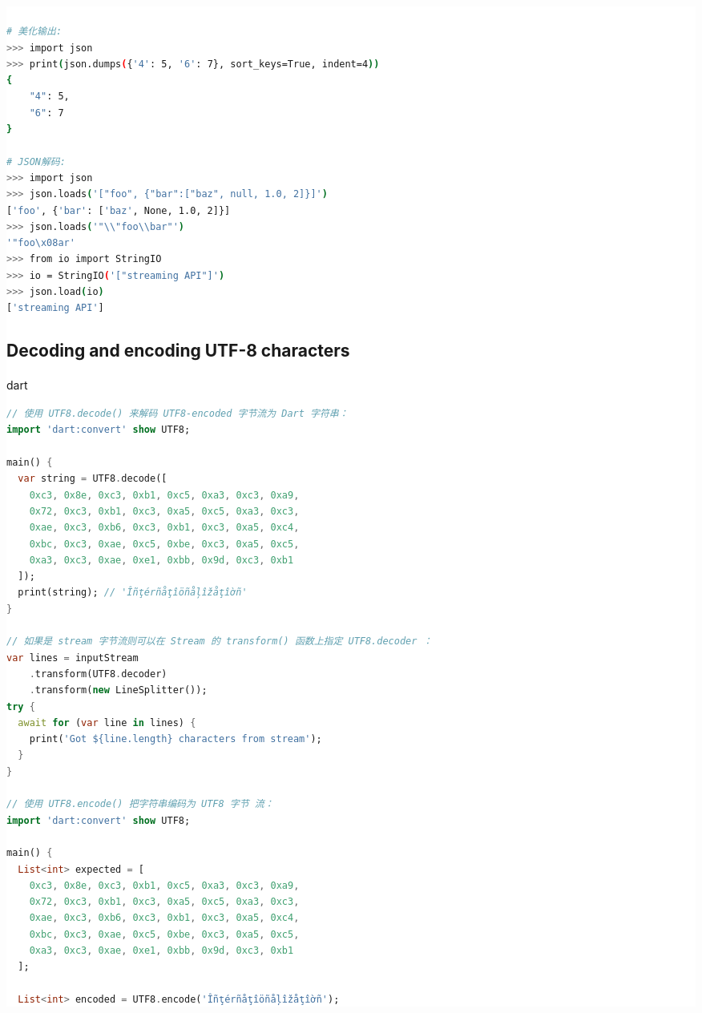 ```sh

# 美化输出:
>>> import json
>>> print(json.dumps({'4': 5, '6': 7}, sort_keys=True, indent=4))
{
    "4": 5,
    "6": 7
}

# JSON解码:
>>> import json
>>> json.loads('["foo", {"bar":["baz", null, 1.0, 2]}]')
['foo', {'bar': ['baz', None, 1.0, 2]}]
>>> json.loads('"\\"foo\\bar"')
'"foo\x08ar'
>>> from io import StringIO
>>> io = StringIO('["streaming API"]')
>>> json.load(io)
['streaming API']
```

## Decoding and encoding UTF-8 characters

dart

```dart
// 使用 UTF8.decode() 来解码 UTF8-encoded 字节流为 Dart 字符串：
import 'dart:convert' show UTF8;

main() {
  var string = UTF8.decode([
    0xc3, 0x8e, 0xc3, 0xb1, 0xc5, 0xa3, 0xc3, 0xa9,
    0x72, 0xc3, 0xb1, 0xc3, 0xa5, 0xc5, 0xa3, 0xc3,
    0xae, 0xc3, 0xb6, 0xc3, 0xb1, 0xc3, 0xa5, 0xc4,
    0xbc, 0xc3, 0xae, 0xc5, 0xbe, 0xc3, 0xa5, 0xc5,
    0xa3, 0xc3, 0xae, 0xe1, 0xbb, 0x9d, 0xc3, 0xb1
  ]);
  print(string); // 'Îñţérñåţîöñåļîžåţîờñ'
}

// 如果是 stream 字节流则可以在 Stream 的 transform() 函数上指定 UTF8.decoder ：
var lines = inputStream
    .transform(UTF8.decoder)
    .transform(new LineSplitter());
try {
  await for (var line in lines) {
    print('Got ${line.length} characters from stream');
  }
}

// 使用 UTF8.encode() 把字符串编码为 UTF8 字节 流：
import 'dart:convert' show UTF8;

main() {
  List<int> expected = [
    0xc3, 0x8e, 0xc3, 0xb1, 0xc5, 0xa3, 0xc3, 0xa9,
    0x72, 0xc3, 0xb1, 0xc3, 0xa5, 0xc5, 0xa3, 0xc3,
    0xae, 0xc3, 0xb6, 0xc3, 0xb1, 0xc3, 0xa5, 0xc4,
    0xbc, 0xc3, 0xae, 0xc5, 0xbe, 0xc3, 0xa5, 0xc5,
    0xa3, 0xc3, 0xae, 0xe1, 0xbb, 0x9d, 0xc3, 0xb1
  ];

  List<int> encoded = UTF8.encode('Îñţérñåţîöñåļîžåţîờñ');
```